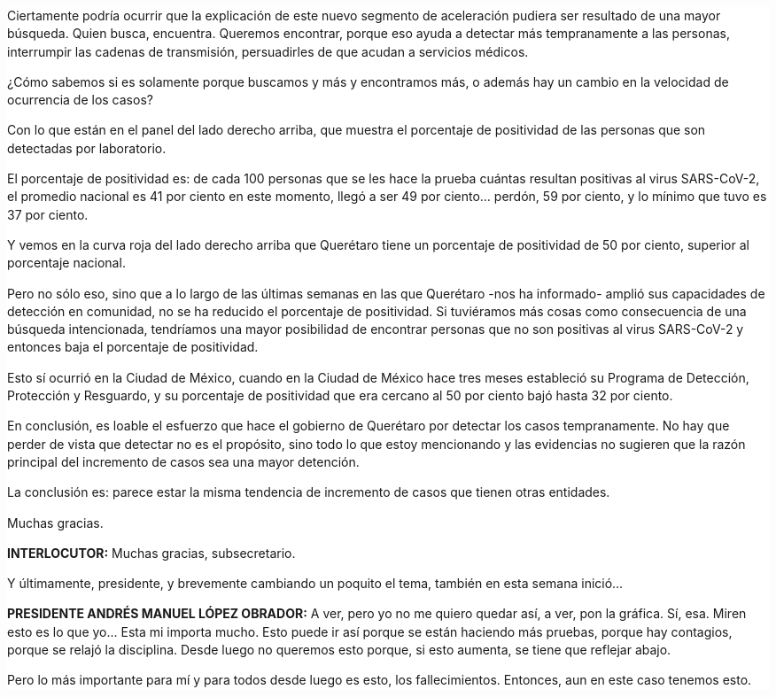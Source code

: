 Ciertamente podría ocurrir que la explicación de este nuevo segmento de
aceleración pudiera ser resultado de una mayor búsqueda. Quien busca,
encuentra. Queremos encontrar, porque eso ayuda a detectar más tempranamente a
las personas, interrumpir las cadenas de transmisión, persuadirles de que
acudan a servicios médicos.

¿Cómo sabemos si es solamente porque buscamos y más y encontramos más, o
además hay un cambio en la velocidad de ocurrencia de los casos?

Con lo que están en el panel del lado derecho arriba, que muestra el
porcentaje de positividad de las personas que son detectadas por laboratorio.

El porcentaje de positividad es: de cada 100 personas que se les hace la
prueba cuántas resultan positivas al virus SARS-CoV-2, el promedio nacional es
41 por ciento en este momento, llegó a ser 49 por ciento… perdón, 59 por
ciento, y lo mínimo que tuvo es 37 por ciento.

Y vemos en la curva roja del lado derecho arriba que Querétaro tiene un
porcentaje de positividad de 50 por ciento, superior al porcentaje nacional.

Pero no sólo eso, sino que a lo largo de las últimas semanas en las que
Querétaro -nos ha informado- amplió sus capacidades de detección en comunidad,
no se ha reducido el porcentaje de positividad. Si tuviéramos más cosas como
consecuencia de una búsqueda intencionada, tendríamos una mayor posibilidad de
encontrar personas que no son positivas al virus SARS-CoV-2 y entonces baja el
porcentaje de positividad.

Esto sí ocurrió en la Ciudad de México, cuando en la Ciudad de México hace
tres meses estableció su Programa de Detección, Protección y Resguardo, y su
porcentaje de positividad que era cercano al 50 por ciento bajó hasta 32 por
ciento.

En conclusión, es loable el esfuerzo que hace el gobierno de Querétaro por
detectar los casos tempranamente. No hay que perder de vista que detectar no
es el propósito, sino todo lo que estoy mencionando y las evidencias no
sugieren que la razón principal del incremento de casos sea una mayor
detención.

La conclusión es: parece estar la misma tendencia de incremento de casos que
tienen otras entidades.

Muchas gracias.

**INTERLOCUTOR:** Muchas gracias, subsecretario.

Y últimamente, presidente, y brevemente cambiando un poquito el tema, también
en esta semana inició…

**PRESIDENTE ANDRÉS MANUEL LÓPEZ OBRADOR:** A ver, pero yo no me quiero quedar
así, a ver, pon la gráfica. Sí, esa. Miren esto es lo que yo... Esta mi
importa mucho. Esto puede ir así porque se están haciendo más pruebas, porque
hay contagios, porque se relajó la disciplina. Desde luego no queremos esto
porque, si esto aumenta, se tiene que reflejar abajo.

Pero lo más importante para mí y para todos desde luego es esto, los
fallecimientos. Entonces, aun en este caso tenemos esto.
